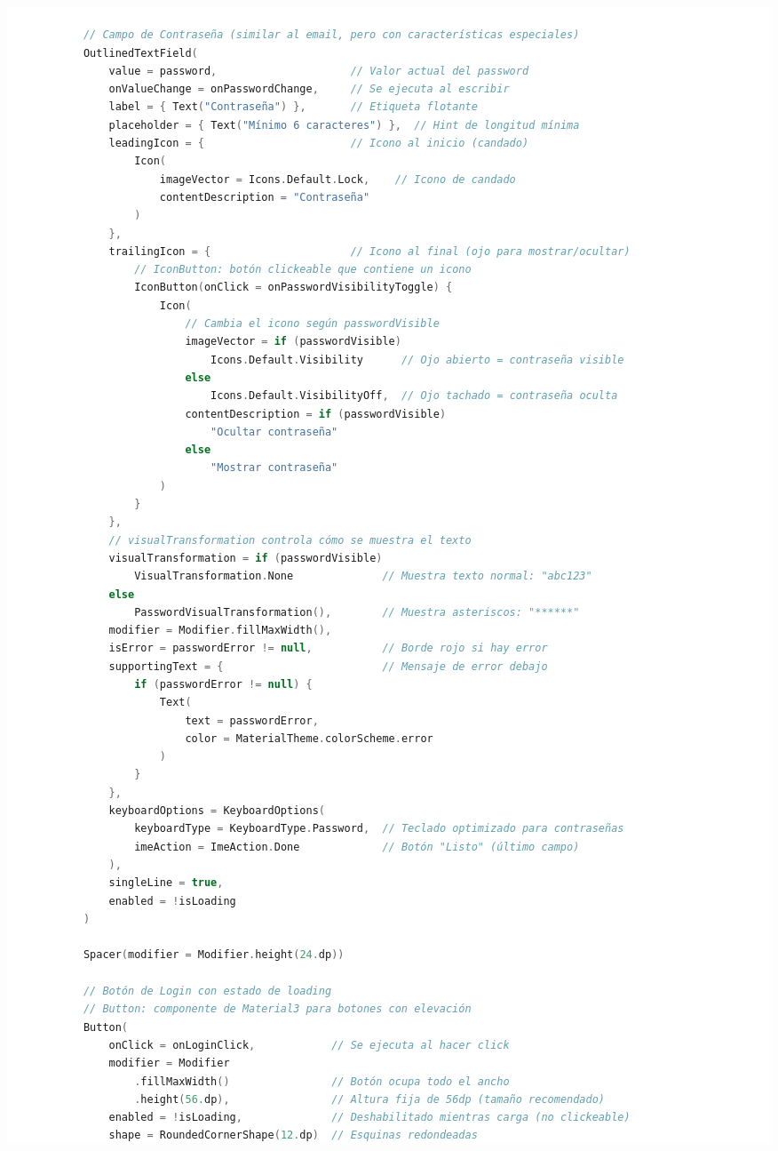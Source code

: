 ```kotlin

            // Campo de Contraseña (similar al email, pero con características especiales)
            OutlinedTextField(
                value = password,                     // Valor actual del password
                onValueChange = onPasswordChange,     // Se ejecuta al escribir
                label = { Text("Contraseña") },       // Etiqueta flotante
                placeholder = { Text("Mínimo 6 caracteres") },  // Hint de longitud mínima
                leadingIcon = {                       // Icono al inicio (candado)
                    Icon(
                        imageVector = Icons.Default.Lock,    // Icono de candado
                        contentDescription = "Contraseña"
                    )
                },
                trailingIcon = {                      // Icono al final (ojo para mostrar/ocultar)
                    // IconButton: botón clickeable que contiene un icono
                    IconButton(onClick = onPasswordVisibilityToggle) {
                        Icon(
                            // Cambia el icono según passwordVisible
                            imageVector = if (passwordVisible)
                                Icons.Default.Visibility      // Ojo abierto = contraseña visible
                            else
                                Icons.Default.VisibilityOff,  // Ojo tachado = contraseña oculta
                            contentDescription = if (passwordVisible)
                                "Ocultar contraseña"
                            else
                                "Mostrar contraseña"
                        )
                    }
                },
                // visualTransformation controla cómo se muestra el texto
                visualTransformation = if (passwordVisible)
                    VisualTransformation.None              // Muestra texto normal: "abc123"
                else
                    PasswordVisualTransformation(),        // Muestra asteriscos: "******"
                modifier = Modifier.fillMaxWidth(),
                isError = passwordError != null,           // Borde rojo si hay error
                supportingText = {                         // Mensaje de error debajo
                    if (passwordError != null) {
                        Text(
                            text = passwordError,
                            color = MaterialTheme.colorScheme.error
                        )
                    }
                },
                keyboardOptions = KeyboardOptions(
                    keyboardType = KeyboardType.Password,  // Teclado optimizado para contraseñas
                    imeAction = ImeAction.Done             // Botón "Listo" (último campo)
                ),
                singleLine = true,
                enabled = !isLoading
            )

            Spacer(modifier = Modifier.height(24.dp))

            // Botón de Login con estado de loading
            // Button: componente de Material3 para botones con elevación
            Button(
                onClick = onLoginClick,            // Se ejecuta al hacer click
                modifier = Modifier
                    .fillMaxWidth()                // Botón ocupa todo el ancho
                    .height(56.dp),                // Altura fija de 56dp (tamaño recomendado)
                enabled = !isLoading,              // Deshabilitado mientras carga (no clickeable)
                shape = RoundedCornerShape(12.dp)  // Esquinas redondeadas
```